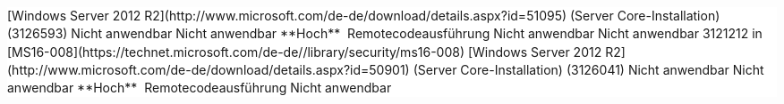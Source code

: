 </td>
</tr>
<tr>
<td style="border:1px solid black;">
[Windows Server 2012 R2](http://www.microsoft.com/de-de/download/details.aspx?id=51095) (Server Core-Installation)  
(3126593)

</td>
<td style="border:1px solid black;">
Nicht anwendbar

</td>
<td style="border:1px solid black;">
Nicht anwendbar

</td>
<td style="border:1px solid black;">
**Hoch**   
Remotecodeausführung

</td>
<td style="border:1px solid black;">
Nicht anwendbar

</td>
<td style="border:1px solid black;">
Nicht anwendbar

</td>
<td style="border:1px solid black;">
3121212 in [MS16-008](https://technet.microsoft.com/de-de//library/security/ms16-008)

</td>
</tr>
<tr>
<td style="border:1px solid black;">
[Windows Server 2012 R2](http://www.microsoft.com/de-de/download/details.aspx?id=50901) (Server Core-Installation)  
(3126041)

</td>
<td style="border:1px solid black;">
Nicht anwendbar

</td>
<td style="border:1px solid black;">
Nicht anwendbar

</td>
<td style="border:1px solid black;">
**Hoch**   
Remotecodeausführung

</td>
<td style="border:1px solid black;">
Nicht anwendbar
